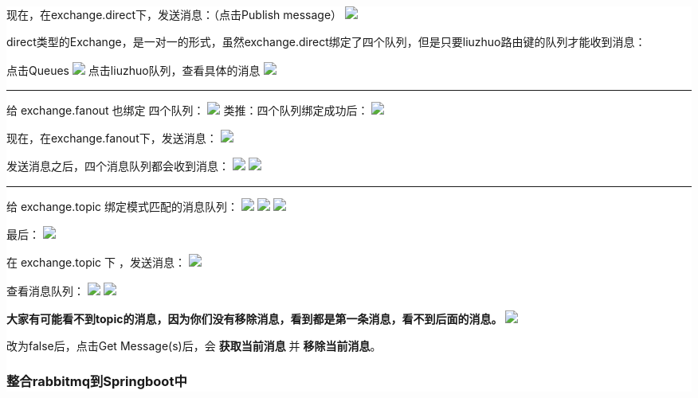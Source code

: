 现在，在exchange.direct下，发送消息：（点击Publish message）
<img src="https://gakkil.gitee.io/gakkil-image/SpringBoot/mq/QQ截图20181115152200.png"/>

direct类型的Exchange，是一对一的形式，虽然exchange.direct绑定了四个队列，但是只要liuzhuo路由键的队列才能收到消息：

点击Queues
<img src="https://gakkil.gitee.io/gakkil-image/SpringBoot/mq/QQ截图20181115152416.png"/>
点击liuzhuo队列，查看具体的消息
<img src="https://gakkil.gitee.io/gakkil-image/SpringBoot/mq/QQ截图20181115152548.png"/>

---

给 exchange.fanout 也绑定 四个队列：
<img src="https://gakkil.gitee.io/gakkil-image/SpringBoot/mq/QQ截图20181115152858.png"/>
类推：四个队列绑定成功后：
<img src="https://gakkil.gitee.io/gakkil-image/SpringBoot/mq/QQ截图20181115153100.png"/>

现在，在exchange.fanout下，发送消息：
<img src="https://gakkil.gitee.io/gakkil-image/SpringBoot/mq/QQ截图20181115153320.png"/>

发送消息之后，四个消息队列都会收到消息：
<img src="https://gakkil.gitee.io/gakkil-image/SpringBoot/mq/QQ截图20181115153426.png"/>
<img src="https://gakkil.gitee.io/gakkil-image/SpringBoot/mq/QQ截图20181115153536.png"/>

---

给 exchange.topic 绑定模式匹配的消息队列：
<img src="https://gakkil.gitee.io/gakkil-image/SpringBoot/mq/QQ截图20181115153958.png"/>
<img src="https://gakkil.gitee.io/gakkil-image/SpringBoot/mq/QQ截图20181115154107.png"/>
<img src="https://gakkil.gitee.io/gakkil-image/SpringBoot/mq/QQ截图20181115154137.png"/>

最后：
<img src="https://gakkil.gitee.io/gakkil-image/SpringBoot/mq/QQ截图20181115154227.png"/>

在 exchange.topic 下 ，发送消息：
<img src="https://gakkil.gitee.io/gakkil-image/SpringBoot/mq/QQ截图20181115154442.png"/>

查看消息队列：
<img src="https://gakkil.gitee.io/gakkil-image/SpringBoot/mq/QQ截图20181115154546.png"/>
<img src="https://gakkil.gitee.io/gakkil-image/SpringBoot/mq/QQ截图20181115154656.png"/>

**大家有可能看不到topic的消息，因为你们没有移除消息，看到都是第一条消息，看不到后面的消息。**
<img src="https://gakkil.gitee.io/gakkil-image/SpringBoot/mq/QQ截图20181115155028.png"/>

改为false后，点击Get Message(s)后，会 **获取当前消息** 并 **移除当前消息**。

### 整合rabbitmq到Springboot中
